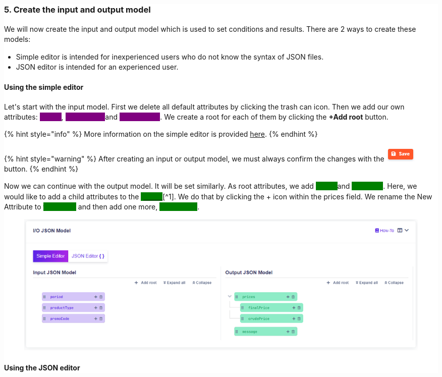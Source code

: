 ### 5. Create the input and output model

We will now create the input and output model which is used to set conditions and results. There are 2 ways to create these models:

* Simple editor is intended for inexperienced users who do not know the syntax of JSON files.
* JSON editor is intended for an experienced user.

#### Using the simple editor

Let's start with the input model. First we delete all default attributes by clicking the trash can icon. Then we add our own attributes: <mark style="color:purple;background-color:purple;">**`period`**</mark>, <mark style="color:purple;background-color:purple;">**`productType`**</mark>and <mark style="color:purple;background-color:purple;">**promoCode**</mark>. We create a root for each of them by clicking the **+Add root** button.

{% hint style="info" %}
More information on the simple editor is provided [here](../decision-tables/input-and-output/simple-editor.md).
{% endhint %}

{% hint style="warning" %}
After creating an input or output model, we must always confirm the changes with the ![](../.gitbook/assets/save.PNG)button.
{% endhint %}

Now we can continue with the output model. It will be set similarly. As root attributes, we add <mark style="color:green;background-color:green;">**prices**</mark>and <mark style="color:green;background-color:green;">**message**</mark>. Here, we would like to add a child attributes to the [<mark style="color:green;background-color:green;">**prices**</mark>](#user-content-fn-1)[^1]. We do that by clicking the + icon within the prices field. We rename the New Attribute to <mark style="color:green;background-color:green;">**finalPrice**</mark> and then add one more, <mark style="color:green;background-color:green;">**crudePrice**</mark>.

<figure><img src="../.gitbook/assets/image (10) (1).png" alt=""><figcaption></figcaption></figure>

#### Using the JSON editor
